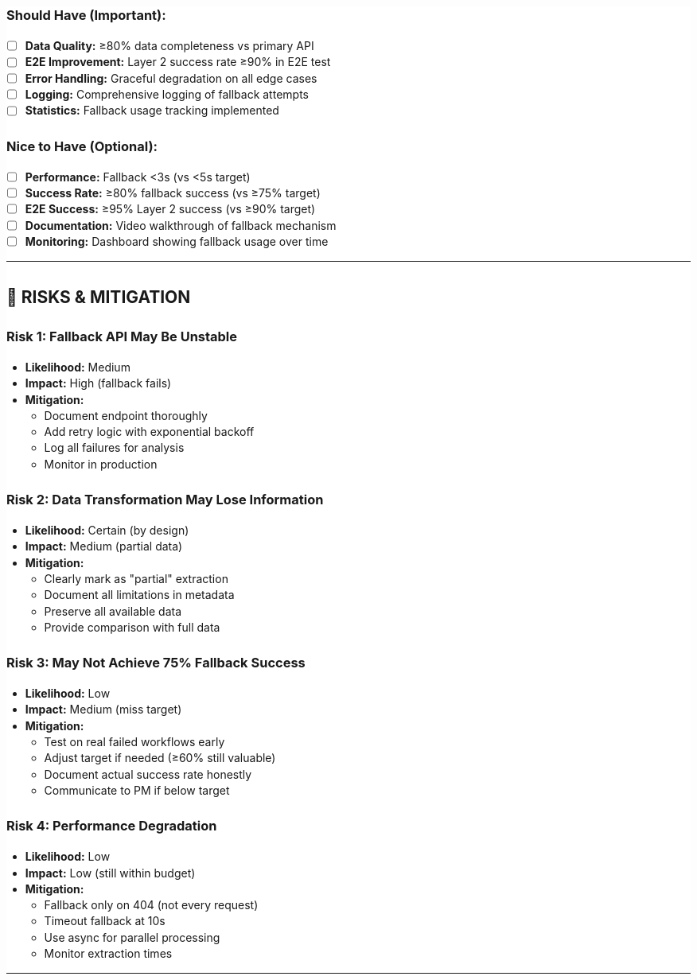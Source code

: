 ### **Should Have (Important):**

- [ ] **Data Quality:** ≥80% data completeness vs primary API
- [ ] **E2E Improvement:** Layer 2 success rate ≥90% in E2E test
- [ ] **Error Handling:** Graceful degradation on all edge cases
- [ ] **Logging:** Comprehensive logging of fallback attempts
- [ ] **Statistics:** Fallback usage tracking implemented

### **Nice to Have (Optional):**

- [ ] **Performance:** Fallback <3s (vs <5s target)
- [ ] **Success Rate:** ≥80% fallback success (vs ≥75% target)
- [ ] **E2E Success:** ≥95% Layer 2 success (vs ≥90% target)
- [ ] **Documentation:** Video walkthrough of fallback mechanism
- [ ] **Monitoring:** Dashboard showing fallback usage over time

---

## 🚨 **RISKS & MITIGATION**

### **Risk 1: Fallback API May Be Unstable**
- **Likelihood:** Medium
- **Impact:** High (fallback fails)
- **Mitigation:**
  - Document endpoint thoroughly
  - Add retry logic with exponential backoff
  - Log all failures for analysis
  - Monitor in production

### **Risk 2: Data Transformation May Lose Information**
- **Likelihood:** Certain (by design)
- **Impact:** Medium (partial data)
- **Mitigation:**
  - Clearly mark as "partial" extraction
  - Document all limitations in metadata
  - Preserve all available data
  - Provide comparison with full data

### **Risk 3: May Not Achieve 75% Fallback Success**
- **Likelihood:** Low
- **Impact:** Medium (miss target)
- **Mitigation:**
  - Test on real failed workflows early
  - Adjust target if needed (≥60% still valuable)
  - Document actual success rate honestly
  - Communicate to PM if below target

### **Risk 4: Performance Degradation**
- **Likelihood:** Low
- **Impact:** Low (still within budget)
- **Mitigation:**
  - Fallback only on 404 (not every request)
  - Timeout fallback at 10s
  - Use async for parallel processing
  - Monitor extraction times

---